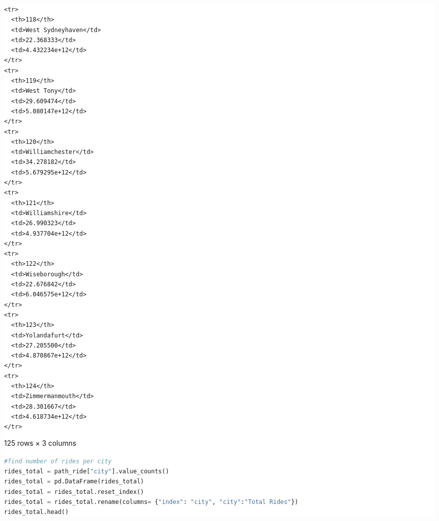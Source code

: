     <tr>
      <th>118</th>
      <td>West Sydneyhaven</td>
      <td>22.368333</td>
      <td>4.432234e+12</td>
    </tr>
    <tr>
      <th>119</th>
      <td>West Tony</td>
      <td>29.609474</td>
      <td>5.080147e+12</td>
    </tr>
    <tr>
      <th>120</th>
      <td>Williamchester</td>
      <td>34.278182</td>
      <td>5.679295e+12</td>
    </tr>
    <tr>
      <th>121</th>
      <td>Williamshire</td>
      <td>26.990323</td>
      <td>4.937704e+12</td>
    </tr>
    <tr>
      <th>122</th>
      <td>Wiseborough</td>
      <td>22.676842</td>
      <td>6.046575e+12</td>
    </tr>
    <tr>
      <th>123</th>
      <td>Yolandafurt</td>
      <td>27.205500</td>
      <td>4.870867e+12</td>
    </tr>
    <tr>
      <th>124</th>
      <td>Zimmermanmouth</td>
      <td>28.301667</td>
      <td>4.618734e+12</td>
    </tr>
  </tbody>
</table>
<p>125 rows × 3 columns</p>
</div>




```python
#find number of rides per city
rides_total = path_ride["city"].value_counts()
rides_total = pd.DataFrame(rides_total)
rides_total = rides_total.reset_index()
rides_total = rides_total.rename(columns= {"index": "city", "city":"Total Rides"})
rides_total.head()
```
